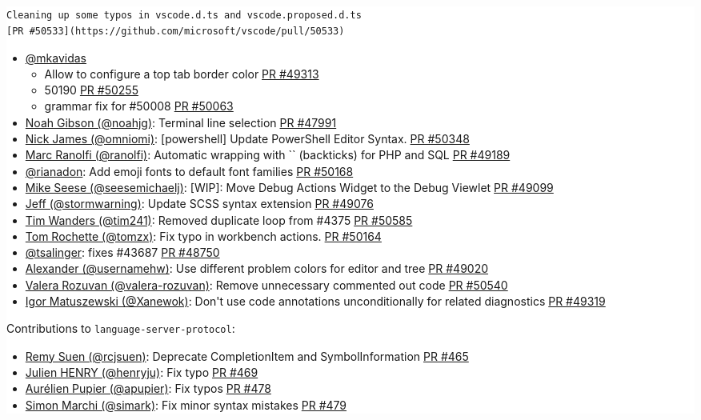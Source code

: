     Cleaning up some typos in vscode.d.ts and vscode.proposed.d.ts
    [PR #50533](https://github.com/microsoft/vscode/pull/50533)
-   [@mkavidas](https://github.com/mkavidas)
    -   Allow to configure a top tab border color
        [PR #49313](https://github.com/microsoft/vscode/pull/49313)
    -   50190 [PR #50255](https://github.com/microsoft/vscode/pull/50255)
    -   grammar fix for #50008
        [PR #50063](https://github.com/microsoft/vscode/pull/50063)
-   [Noah Gibson (@noahjg)](https://github.com/noahjg): Terminal line selection
    [PR #47991](https://github.com/microsoft/vscode/pull/47991)
-   [Nick James (@omniomi)](https://github.com/omniomi): [powershell] Update
    PowerShell Editor Syntax.
    [PR #50348](https://github.com/microsoft/vscode/pull/50348)
-   [Marc Ranolfi (@ranolfi)](https://github.com/ranolfi): Automatic wrapping
    with `` (backticks) for PHP and SQL
    [PR #49189](https://github.com/microsoft/vscode/pull/49189)
-   [@rianadon](https://github.com/rianadon): Add emoji fonts to default font
    families [PR #50168](https://github.com/microsoft/vscode/pull/50168)
-   [Mike Seese (@seesemichaelj)](https://github.com/seesemichaelj): [WIP]: Move
    Debug Actions Widget to the Debug Viewlet
    [PR #49099](https://github.com/microsoft/vscode/pull/49099)
-   [Jeff (@stormwarning)](https://github.com/stormwarning): Update SCSS syntax
    extension [PR #49076](https://github.com/microsoft/vscode/pull/49076)
-   [Tim Wanders (@tim241)](https://github.com/tim241): Removed duplicate loop
    from #4375 [PR #50585](https://github.com/microsoft/vscode/pull/50585)
-   [Tom Rochette (@tomzx)](https://github.com/tomzx): Fix typo in workbench
    actions. [PR #50164](https://github.com/microsoft/vscode/pull/50164)
-   [@tsalinger](https://github.com/tsalinger): fixes #43687
    [PR #48750](https://github.com/microsoft/vscode/pull/48750)
-   [Alexander (@usernamehw)](https://github.com/usernamehw): Use different
    problem colors for editor and tree
    [PR #49020](https://github.com/microsoft/vscode/pull/49020)
-   [Valera Rozuvan (@valera-rozuvan)](https://github.com/valera-rozuvan):
    Remove unnecessary commented out code
    [PR #50540](https://github.com/microsoft/vscode/pull/50540)
-   [Igor Matuszewski (@Xanewok)](https://github.com/Xanewok): Don't use code
    annotations unconditionally for related diagnostics
    [PR #49319](https://github.com/microsoft/vscode/pull/49319)

Contributions to `language-server-protocol`:

-   [Remy Suen (@rcjsuen)](https://github.com/rcjsuen): Deprecate CompletionItem
    and SymbolInformation
    [PR #465](https://github.com/microsoft/language-server-protocol/pull/465)
-   [Julien HENRY (@henryju)](https://github.com/henryju): Fix typo
    [PR #469](https://github.com/microsoft/language-server-protocol/pull/469)
-   [Aurélien Pupier (@apupier)](https://github.com/apupier): Fix typos
    [PR #478](https://github.com/microsoft/language-server-protocol/pull/478)
-   [Simon Marchi (@simark)](https://github.com/simark): Fix minor syntax
    mistakes
    [PR #479](https://github.com/microsoft/language-server-protocol/pull/479)
